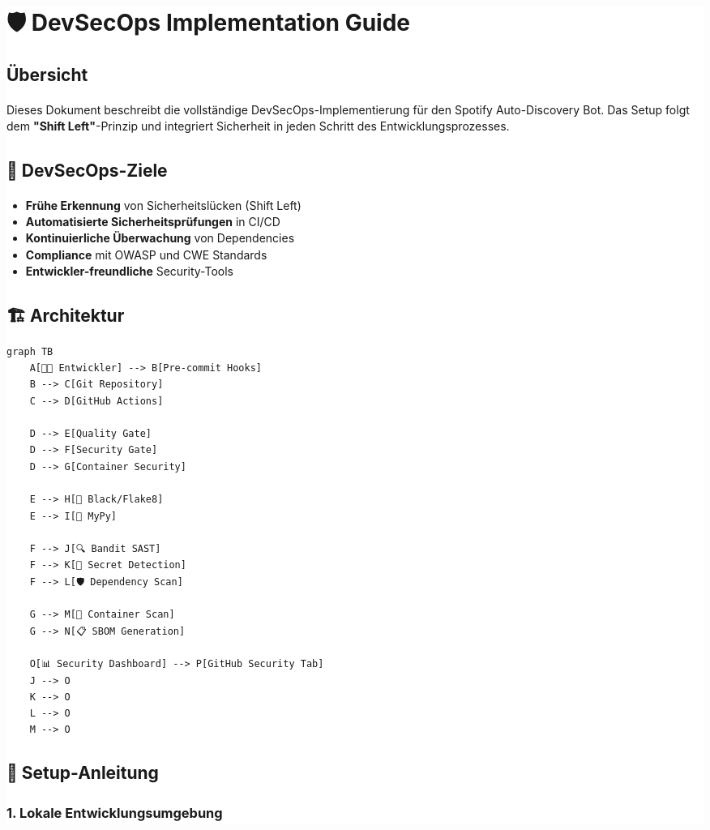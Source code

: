 # 🛡️ DevSecOps Implementation Guide

## Übersicht

Dieses Dokument beschreibt die vollständige DevSecOps-Implementierung für den Spotify Auto-Discovery Bot. Das Setup folgt dem **"Shift Left"**-Prinzip und integriert Sicherheit in jeden Schritt des Entwicklungsprozesses.

## 🎯 DevSecOps-Ziele

- **Frühe Erkennung** von Sicherheitslücken (Shift Left)
- **Automatisierte Sicherheitsprüfungen** in CI/CD
- **Kontinuierliche Überwachung** von Dependencies
- **Compliance** mit OWASP und CWE Standards
- **Entwickler-freundliche** Security-Tools

## 🏗️ Architektur

```mermaid
graph TB
    A[👨‍💻 Entwickler] --> B[Pre-commit Hooks]
    B --> C[Git Repository]
    C --> D[GitHub Actions]

    D --> E[Quality Gate]
    D --> F[Security Gate]
    D --> G[Container Security]

    E --> H[🎨 Black/Flake8]
    E --> I[🔬 MyPy]

    F --> J[🔍 Bandit SAST]
    F --> K[🔐 Secret Detection]
    F --> L[🛡️ Dependency Scan]

    G --> M[🐳 Container Scan]
    G --> N[📋 SBOM Generation]

    O[📊 Security Dashboard] --> P[GitHub Security Tab]
    J --> O
    K --> O
    L --> O
    M --> O
```

## 🔧 Setup-Anleitung

### 1. Lokale Entwicklungsumgebung
